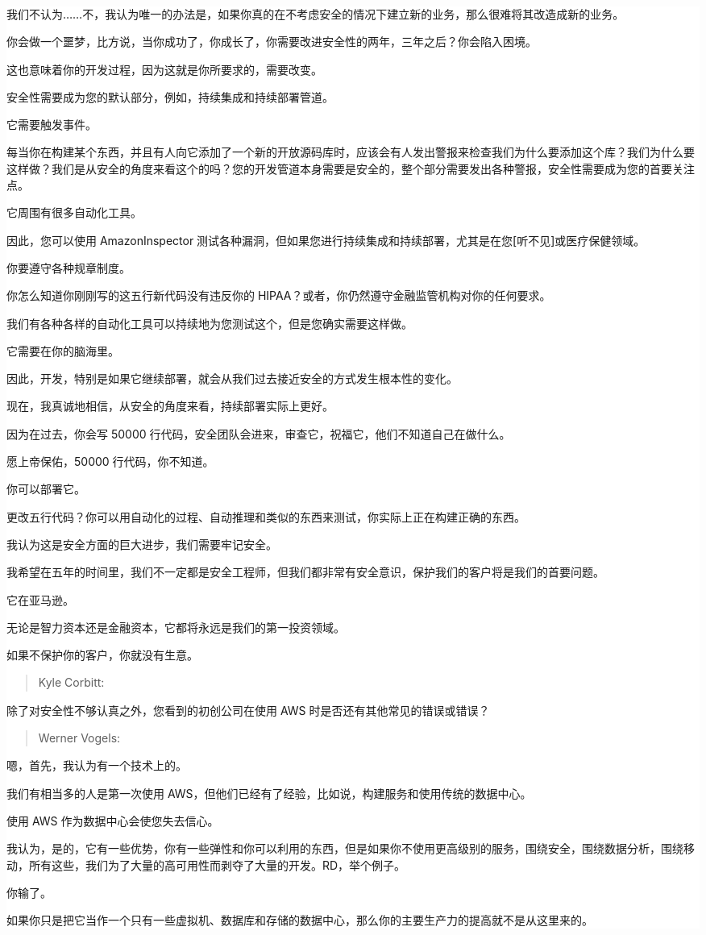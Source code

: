 我们不认为……不，我认为唯一的办法是，如果你真的在不考虑安全的情况下建立新的业务，那么很难将其改造成新的业务。

你会做一个噩梦，比方说，当你成功了，你成长了，你需要改进安全性的两年，三年之后？你会陷入困境。

这也意味着你的开发过程，因为这就是你所要求的，需要改变。

安全性需要成为您的默认部分，例如，持续集成和持续部署管道。

它需要触发事件。

每当你在构建某个东西，并且有人向它添加了一个新的开放源码库时，应该会有人发出警报来检查我们为什么要添加这个库？我们为什么要这样做？我们是从安全的角度来看这个的吗？您的开发管道本身需要是安全的，整个部分需要发出各种警报，安全性需要成为您的首要关注点。

它周围有很多自动化工具。

因此，您可以使用 AmazonInspector 测试各种漏洞，但如果您进行持续集成和持续部署，尤其是在您[听不见]或医疗保健领域。

你要遵守各种规章制度。

你怎么知道你刚刚写的这五行新代码没有违反你的 HIPAA？或者，你仍然遵守金融监管机构对你的任何要求。

我们有各种各样的自动化工具可以持续地为您测试这个，但是您确实需要这样做。

它需要在你的脑海里。

因此，开发，特别是如果它继续部署，就会从我们过去接近安全的方式发生根本性的变化。

现在，我真诚地相信，从安全的角度来看，持续部署实际上更好。

因为在过去，你会写 50000 行代码，安全团队会进来，审查它，祝福它，他们不知道自己在做什么。

愿上帝保佑，50000 行代码，你不知道。

你可以部署它。

更改五行代码？你可以用自动化的过程、自动推理和类似的东西来测试，你实际上正在构建正确的东西。

我认为这是安全方面的巨大进步，我们需要牢记安全。

我希望在五年的时间里，我们不一定都是安全工程师，但我们都非常有安全意识，保护我们的客户将是我们的首要问题。

它在亚马逊。

无论是智力资本还是金融资本，它都将永远是我们的第一投资领域。

如果不保护你的客户，你就没有生意。

> Kyle Corbitt:

除了对安全性不够认真之外，您看到的初创公司在使用 AWS 时是否还有其他常见的错误或错误？

> Werner Vogels:

嗯，首先，我认为有一个技术上的。

我们有相当多的人是第一次使用 AWS，但他们已经有了经验，比如说，构建服务和使用传统的数据中心。

使用 AWS 作为数据中心会使您失去信心。

我认为，是的，它有一些优势，你有一些弹性和你可以利用的东西，但是如果你不使用更高级别的服务，围绕安全，围绕数据分析，围绕移动，所有这些，我们为了大量的高可用性而剥夺了大量的开发。RD，举个例子。

你输了。

如果你只是把它当作一个只有一些虚拟机、数据库和存储的数据中心，那么你的主要生产力的提高就不是从这里来的。
